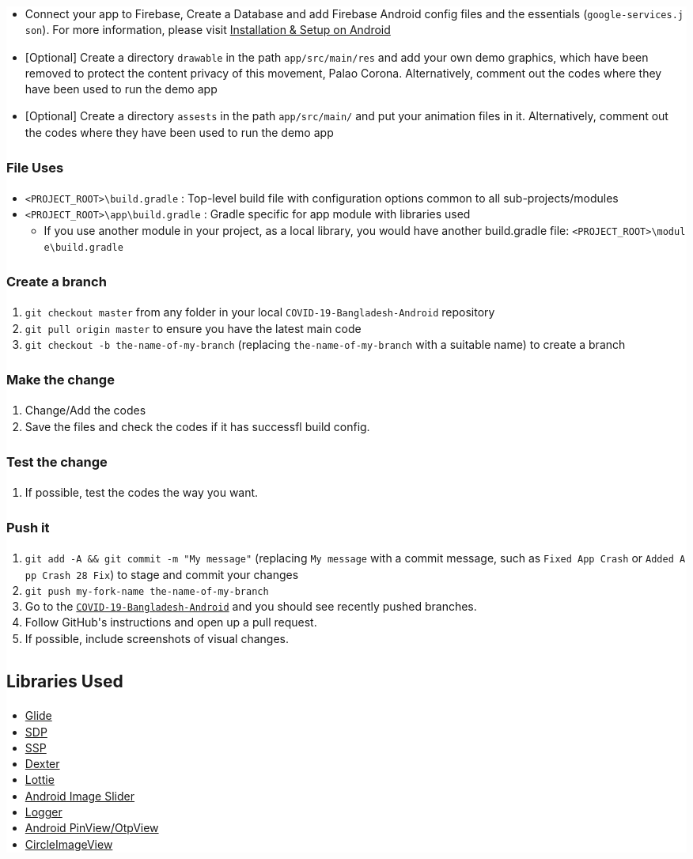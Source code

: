 * Connect your app to Firebase, Create a Database and add Firebase Android config files and the essentials (`google-services.json`). For more information, please visit [Installation & Setup on Android](https://firebase.google.com/docs/database/android/start)

* [Optional] Create a directory `drawable` in the path `app/src/main/res` and add your own demo graphics, which have been removed to protect the content privacy of this movement, Palao Corona.  Alternatively, comment out the codes where they have been used to run the demo app 

* [Optional] Create a directory `assests` in the path `app/src/main/` and put your animation files in it. Alternatively, comment out the codes where they have been used to run the demo app 


### File Uses

* ```<PROJECT_ROOT>\build.gradle``` : Top-level build file with configuration options common to all sub-projects/modules
* ```<PROJECT_ROOT>\app\build.gradle``` : Gradle specific for app module with libraries used
    * If you use another module in your project, as a local library, you would have another build.gradle file: ```<PROJECT_ROOT>\module\build.gradle```

### Create a branch

1.  `git checkout master` from any folder in your local `COVID-19-Bangladesh-Android`
    repository
1.  `git pull origin master` to ensure you have the latest main code
1.  `git checkout -b the-name-of-my-branch` (replacing `the-name-of-my-branch`
    with a suitable name) to create a branch

### Make the change

1.  Change/Add the codes
1.  Save the files and check the codes if it has successfl build config.

### Test the change

1.  If possible, test the codes the way you want.

### Push it

1.  `git add -A && git commit -m "My message"` (replacing `My message` with a
    commit message, such as `Fixed App Crash` or `Added App Crash 28 Fix`) to stage and commit
    your changes
1.  `git push my-fork-name the-name-of-my-branch`
1.  Go to the
    [`COVID-19-Bangladesh-Android`](https://github.com/SaadAAkash/COVID-19-Bangladesh-Android/)
    and you should see recently pushed branches.
1.  Follow GitHub's instructions and open up a pull request.
1.  If possible, include screenshots of visual changes.

## Libraries Used

* [Glide](https://github.com/bumptech/glide)
* [SDP](https://github.com/intuit/sdp)
* [SSP](https://github.com/intuit/ssp)
* [Dexter](https://github.com/Karumi/Dexter)
* [Lottie](https://github.com/airbnb/lottie-android)
* [Android Image Slider](https://github.com/smarteist/Android-Image-Slider)
* [Logger](https://github.com/orhanobut/logger)
* [Android PinView/OtpView](https://github.com/mukeshsolanki/android-otpview-pinview)
* [CircleImageView](https://github.com/hdodenhof/CircleImageView)
